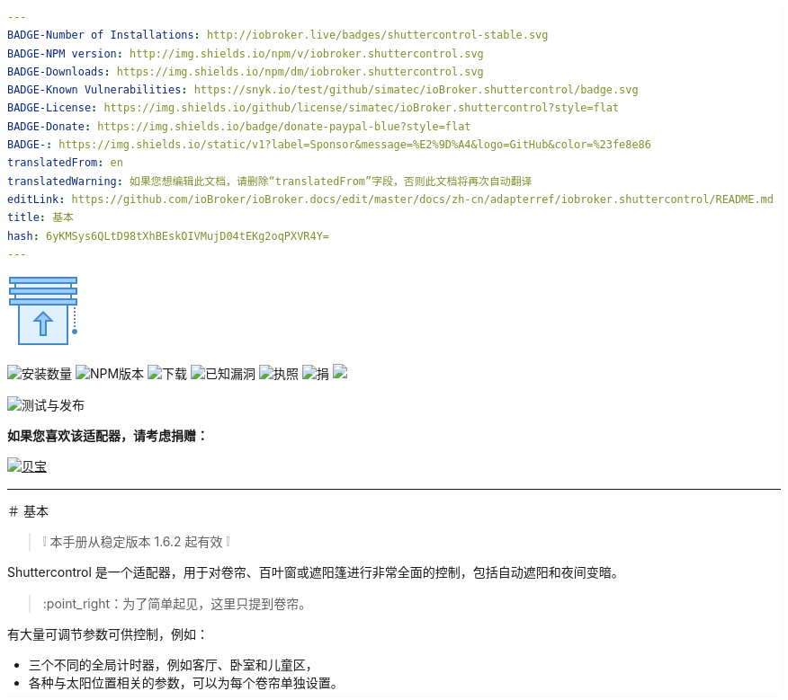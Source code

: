 ```yaml
---
BADGE-Number of Installations: http://iobroker.live/badges/shuttercontrol-stable.svg
BADGE-NPM version: http://img.shields.io/npm/v/iobroker.shuttercontrol.svg
BADGE-Downloads: https://img.shields.io/npm/dm/iobroker.shuttercontrol.svg
BADGE-Known Vulnerabilities: https://snyk.io/test/github/simatec/ioBroker.shuttercontrol/badge.svg
BADGE-License: https://img.shields.io/github/license/simatec/ioBroker.shuttercontrol?style=flat
BADGE-Donate: https://img.shields.io/badge/donate-paypal-blue?style=flat
BADGE-: https://img.shields.io/static/v1?label=Sponsor&message=%E2%9D%A4&logo=GitHub&color=%23fe8e86
translatedFrom: en
translatedWarning: 如果您想编辑此文档，请删除“translatedFrom”字段，否则此文档将再次自动翻译
editLink: https://github.com/ioBroker/ioBroker.docs/edit/master/docs/zh-cn/adapterref/iobroker.shuttercontrol/README.md
title: 基本
hash: 6yKMSys6QLtD98tXhBEskOIVMujD04tEKg2oqPXVR4Y=
---
```

![标识](../../../en/adapterref/iobroker.shuttercontrol/img/shuttercontrol.png)

![安装数量](http://iobroker.live/badges/shuttercontrol-stable.svg)
![NPM版本](http://img.shields.io/npm/v/iobroker.shuttercontrol.svg)
![下载](https://img.shields.io/npm/dm/iobroker.shuttercontrol.svg)
![已知漏洞](https://snyk.io/test/github/simatec/ioBroker.shuttercontrol/badge.svg)
![执照](https://img.shields.io/github/license/simatec/ioBroker.shuttercontrol?style=flat)
![捐](https://img.shields.io/badge/donate-paypal-blue?style=flat)
![](https://img.shields.io/static/v1?label=Sponsor&message=%E2%9D%A4&logo=GitHub&color=%23fe8e86)

![测试与发布](https://github.com/simatec/ioBroker.shuttercontrol/workflows/Test%20and%20Release/badge.svg)

**如果您喜欢该适配器，请考虑捐赠：**

[![贝宝](https://www.paypalobjects.com/en_US/DK/i/btn/btn_donateCC_LG.gif)](https://paypal.me/mk1676)

---

＃ 基本
>:grey_exclamation: 本手册从稳定版本 1.6.2 起有效 :grey_exclamation:

Shuttercontrol 是一个适配器，用于对卷帘、百叶窗或遮阳篷进行非常全面的控制，包括自动遮阳和夜间变暗。

>:point_right：为了简单起见，这里只提到卷帘。

有大量可调节参数可供控制，例如：

* 三个不同的全局计时器，例如客厅、卧室和儿童区，
* 各种与太阳位置相关的参数，可以为每个卷帘单独设置。

